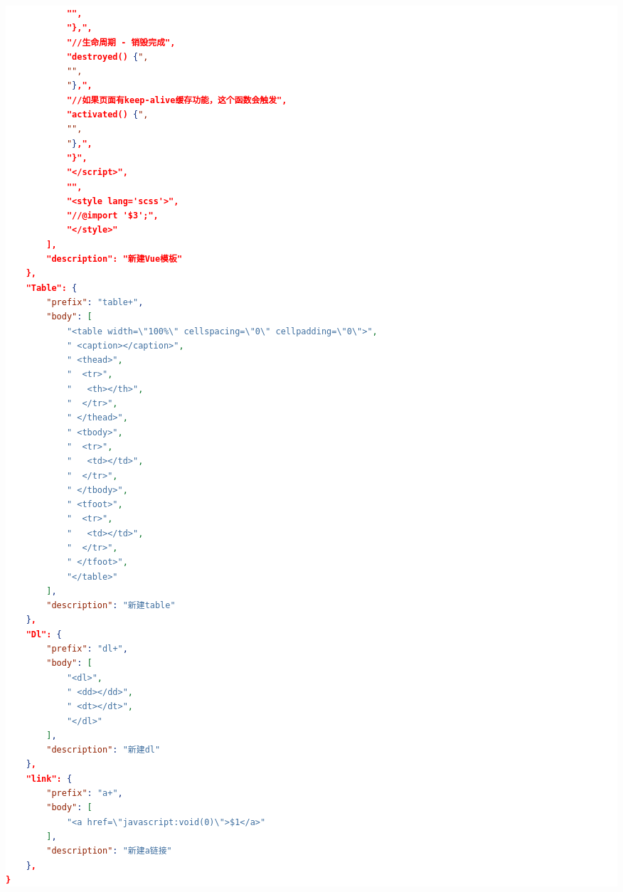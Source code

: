 ```json
            "",
            "},",
            "//生命周期 - 销毁完成",
            "destroyed() {",
            "",
            "},",
            "//如果页面有keep-alive缓存功能，这个函数会触发",
            "activated() {",
            "",
            "},",
            "}",
            "</script>",
            "",
            "<style lang='scss'>",
            "//@import '$3';",
            "</style>"
        ],
        "description": "新建Vue模板"
    },
    "Table": {
        "prefix": "table+",
        "body": [
            "<table width=\"100%\" cellspacing=\"0\" cellpadding=\"0\">",
            " <caption></caption>",
            " <thead>",
            "  <tr>",
            "   <th></th>",
            "  </tr>",
            " </thead>",
            " <tbody>",
            "  <tr>",
            "   <td></td>",
            "  </tr>",
            " </tbody>",
            " <tfoot>",
            "  <tr>",
            "   <td></td>",
            "  </tr>",
            " </tfoot>",
            "</table>"
        ],
        "description": "新建table"
    },
    "Dl": {
        "prefix": "dl+",
        "body": [
            "<dl>",
            " <dd></dd>",
            " <dt></dt>",
            "</dl>"
        ],
        "description": "新建dl"
    },
    "link": {
        "prefix": "a+",
        "body": [
            "<a href=\"javascript:void(0)\">$1</a>"
        ],
        "description": "新建a链接"
    },
}
```
